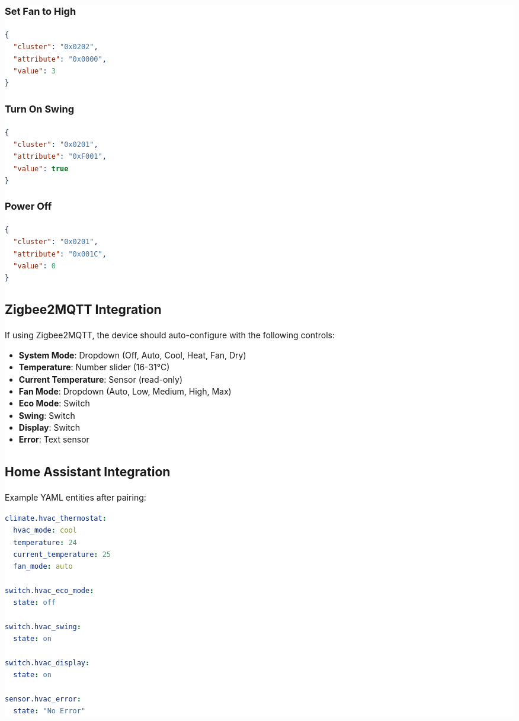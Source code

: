 ### Set Fan to High
```json
{
  "cluster": "0x0202",
  "attribute": "0x0000",
  "value": 3
}
```

### Turn On Swing
```json
{
  "cluster": "0x0201",
  "attribute": "0xF001",
  "value": true
}
```

### Power Off
```json
{
  "cluster": "0x0201",
  "attribute": "0x001C",
  "value": 0
}
```

## Zigbee2MQTT Integration

If using Zigbee2MQTT, the device should auto-configure with the following controls:

- **System Mode**: Dropdown (Off, Auto, Cool, Heat, Fan, Dry)
- **Temperature**: Number slider (16-31°C)
- **Current Temperature**: Sensor (read-only)
- **Fan Mode**: Dropdown (Auto, Low, Medium, High, Max)
- **Eco Mode**: Switch
- **Swing**: Switch  
- **Display**: Switch
- **Error**: Text sensor

## Home Assistant Integration

Example YAML entities after pairing:

```yaml
climate.hvac_thermostat:
  hvac_mode: cool
  temperature: 24
  current_temperature: 25
  fan_mode: auto

switch.hvac_eco_mode:
  state: off

switch.hvac_swing:
  state: on

switch.hvac_display:
  state: on

sensor.hvac_error:
  state: "No Error"
```
